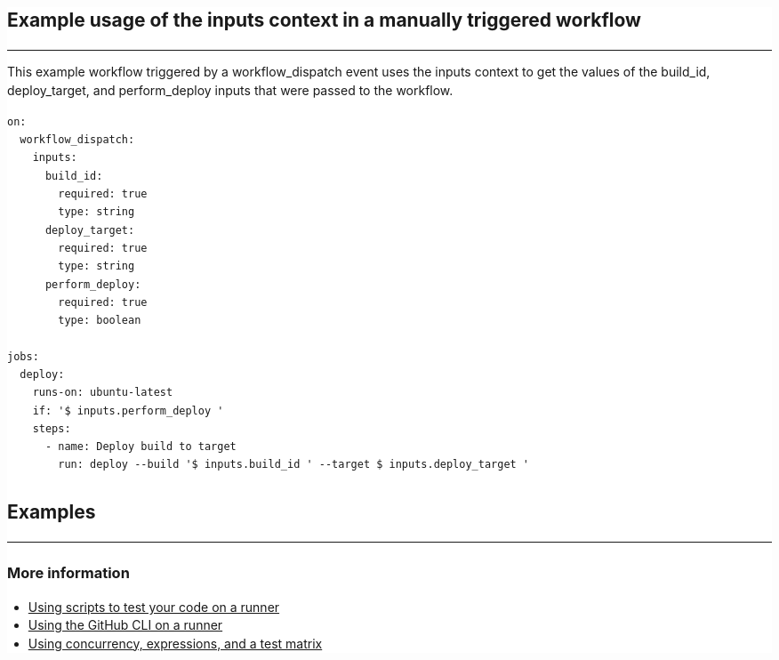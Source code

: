 ## Example usage of the inputs context in a manually triggered workflow

---

This example workflow triggered by a workflow_dispatch event uses the inputs context to get the values of the build_id, deploy_target, and perform_deploy inputs that were passed to the workflow.

```
on:
  workflow_dispatch:
    inputs:
      build_id:
        required: true
        type: string
      deploy_target:
        required: true
        type: string
      perform_deploy:
        required: true
        type: boolean

jobs:
  deploy:
    runs-on: ubuntu-latest
    if: '$ inputs.perform_deploy '
    steps:
      - name: Deploy build to target
        run: deploy --build '$ inputs.build_id ' --target $ inputs.deploy_target '
```

## Examples

---

### More information

- [Using scripts to test your code on a runner](https://docs.github.com/en/actions/examples/using-scripts-to-test-your-code-on-a-runner)
- [Using the GitHub CLI on a runner](https://docs.github.com/en/actions/examples/using-the-github-cli-on-a-runner)
- [Using concurrency, expressions, and a test matrix](https://docs.github.com/en/actions/examples/using-concurrency-expressions-and-a-test-matrix)
